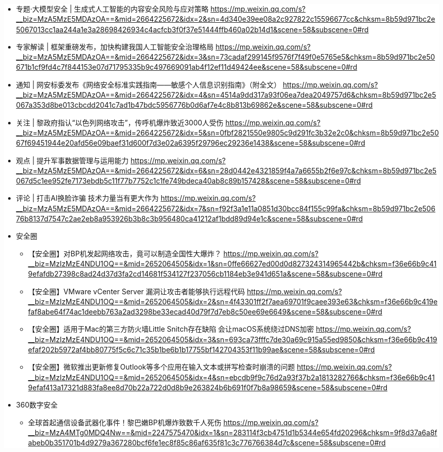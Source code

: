   - 专题·大模型安全 | 生成式人工智能的内容安全风险与应对策略
https://mp.weixin.qq.com/s?__biz=MzA5MzE5MDAzOA==&mid=2664225672&idx=2&sn=4d340e39ee08a2c927822c15596677cc&chksm=8b59d971bc2e5067013cc1aa244a1e3a28698426934c4acfcb3f0f37e51444ffb460a02b14d1&scene=58&subscene=0#rd

  - 专家解读 | 框架重磅发布，加快构建我国人工智能安全治理格局
https://mp.weixin.qq.com/s?__biz=MzA5MzE5MDAzOA==&mid=2664225672&idx=3&sn=73cadaf299145f9576f7f49f0e5765e5&chksm=8b59d971bc2e50671b1cf9fd4c7f844153e07d71795335b9c497669091ab4f12ef11d49424ee&scene=58&subscene=0#rd

  - 通知 | 网安标委发布《网络安全标准实践指南——敏感个人信息识别指南》（附全文）
https://mp.weixin.qq.com/s?__biz=MzA5MzE5MDAzOA==&mid=2664225672&idx=4&sn=4514a9dd317a93f06ea7dea2049757d6&chksm=8b59d971bc2e5067a353d8be013cbcdd2041c7ad1b47bdc5956776b0d6af7e4c8b813b69862e&scene=58&subscene=0#rd

  - 关注 | 黎政府指认“以色列网络攻击”，传呼机爆炸致近3000人受伤
https://mp.weixin.qq.com/s?__biz=MzA5MzE5MDAzOA==&mid=2664225672&idx=5&sn=0fbf2821550e9805c9d291fc3b32e2c0&chksm=8b59d971bc2e5067f69451944e20afd56e09baef31d600f7d3e02a6395f29796ec29236e1438&scene=58&subscene=0#rd

  - 观点 | 提升军事数据管理与运用能力
https://mp.weixin.qq.com/s?__biz=MzA5MzE5MDAzOA==&mid=2664225672&idx=6&sn=28d0442e4321859f4a7a6655b2f6e97c&chksm=8b59d971bc2e5067d5c1ee952fe7173ebdb5c11f77b7752c1c1fe749bdeca40ab8c89b157428&scene=58&subscene=0#rd

  - 评论 | 打击AI换脸诈骗 技术力量当有更大作为
https://mp.weixin.qq.com/s?__biz=MzA5MzE5MDAzOA==&mid=2664225672&idx=7&sn=f92f3a1e11a0851d30bcc84f155c99fa&chksm=8b59d971bc2e50676b8137d7547c2ae2eb8a953926b3b8c3b956480ca41212af1bdd89d94e1c&scene=58&subscene=0#rd

- 安全圈
  - 【安全圈】对BP机发起网络攻击，竟可以制造全国性大爆炸？
https://mp.weixin.qq.com/s?__biz=MzIzMzE4NDU1OQ==&mid=2652064505&idx=1&sn=0ffe66627ed00d0d827324314965442b&chksm=f36e66b9c419efafdb27398c8ad24d37d3fa2cd14681f534127f237056cb1184eb3e941d651a&scene=58&subscene=0#rd

  - 【安全圈】VMware vCenter Server 漏洞让攻击者能够执行远程代码
https://mp.weixin.qq.com/s?__biz=MzIzMzE4NDU1OQ==&mid=2652064505&idx=2&sn=4f43301ff2f7aea69701f9caee393e63&chksm=f36e66b9c419efaf8abe64f74ac1deebb763a2ad3298be33ecad40d79f7d7eb8c50ee69e6649&scene=58&subscene=0#rd

  - 【安全圈】适用于Mac的第三方防火墙Little Snitch存在缺陷 会让macOS系统绕过DNS加密
https://mp.weixin.qq.com/s?__biz=MzIzMzE4NDU1OQ==&mid=2652064505&idx=3&sn=693ca73fffc7de30a69c915a55ed9850&chksm=f36e66b9c419efaf202b5972af4bb80775f5c6c71c35b1be6b1b17755bf142704353f11b99ae&scene=58&subscene=0#rd

  - 【安全圈】微软推出更新修复Outlook等多个应用在输入文本或拼写检查时崩溃的问题
https://mp.weixin.qq.com/s?__biz=MzIzMzE4NDU1OQ==&mid=2652064505&idx=4&sn=ebcdb9f9c76d2a93f37b2a1813282766&chksm=f36e66b9c419efaf413a17321d883fa8ee8d70b22a722d0d8b9e263824b6b691f0f7b8a98659&scene=58&subscene=0#rd

- 360数字安全
  - 全球首起通信设备武器化事件！黎巴嫩BP机爆炸致数千人死伤
https://mp.weixin.qq.com/s?__biz=MzA4MTg0MDQ4Nw==&mid=2247575470&idx=1&sn=283114f3cb4751d1b5344e654fd20296&chksm=9f8d37a6a8fabeb0b351701b4d9279a367280bcf6fe1ec8f85c86af635f81c3c776766384d7c&scene=58&subscene=0#rd

